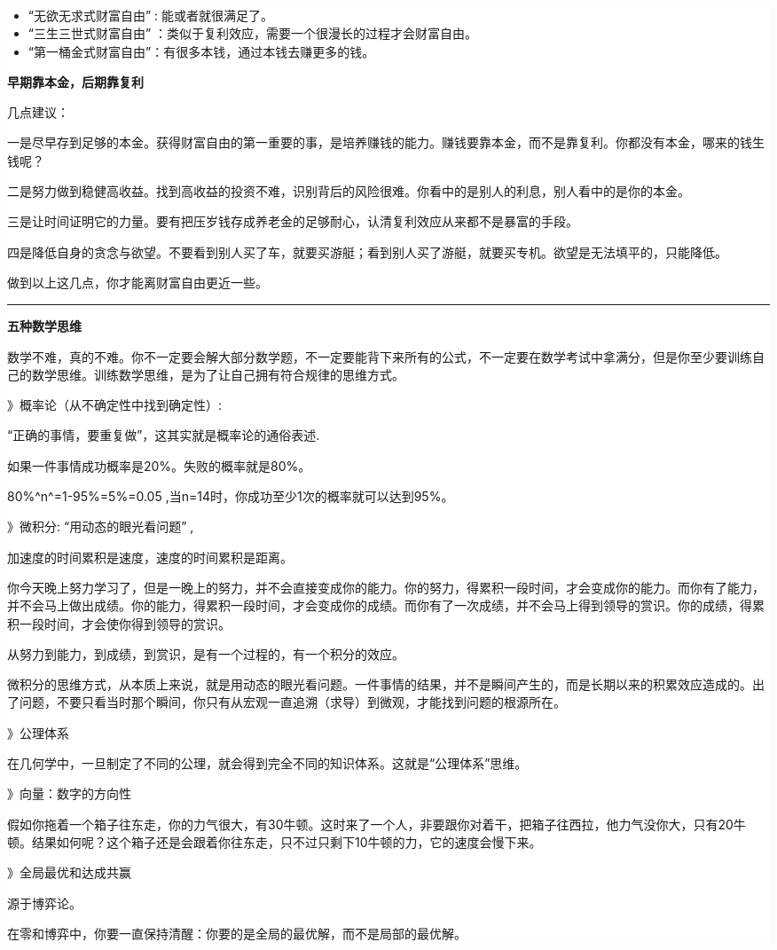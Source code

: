 - “无欲无求式财富自由” : 能或者就很满足了。
- “三生三世式财富自由” ：类似于复利效应，需要一个很漫长的过程才会财富自由。
- “第一桶金式财富自由”：有很多本钱，通过本钱去赚更多的钱。



**早期靠本金，后期靠复利**

几点建议：

一是尽早存到足够的本金。获得财富自由的第一重要的事，是培养赚钱的能力。赚钱要靠本金，而不是靠复利。你都没有本金，哪来的钱生钱呢？

二是努力做到稳健高收益。找到高收益的投资不难，识别背后的风险很难。你看中的是别人的利息，别人看中的是你的本金。

三是让时间证明它的力量。要有把压岁钱存成养老金的足够耐心，认清复利效应从来都不是暴富的手段。

四是降低自身的贪念与欲望。不要看到别人买了车，就要买游艇；看到别人买了游艇，就要买专机。欲望是无法填平的，只能降低。

做到以上这几点，你才能离财富自由更近一些。



---



**五种数学思维**

数学不难，真的不难。你不一定要会解大部分数学题，不一定要能背下来所有的公式，不一定要在数学考试中拿满分，但是你至少要训练自己的数学思维。训练数学思维，是为了让自己拥有符合规律的思维方式。

》概率论（从不确定性中找到确定性）:

 “正确的事情，要重复做”，这其实就是概率论的通俗表述.

如果一件事情成功概率是20%。失败的概率就是80%。

80%^n^=1-95%=5%=0.05 ,当n=14时，你成功至少1次的概率就可以达到95%。



》微积分: “用动态的眼光看问题” ,

加速度的时间累积是速度，速度的时间累积是距离。

你今天晚上努力学习了，但是一晚上的努力，并不会直接变成你的能力。你的努力，得累积一段时间，才会变成你的能力。而你有了能力，并不会马上做出成绩。你的能力，得累积一段时间，才会变成你的成绩。而你有了一次成绩，并不会马上得到领导的赏识。你的成绩，得累积一段时间，才会使你得到领导的赏识。

从努力到能力，到成绩，到赏识，是有一个过程的，有一个积分的效应。

微积分的思维方式，从本质上来说，就是用动态的眼光看问题。一件事情的结果，并不是瞬间产生的，而是长期以来的积累效应造成的。出了问题，不要只看当时那个瞬间，你只有从宏观一直追溯（求导）到微观，才能找到问题的根源所在。

》公理体系

在几何学中，一旦制定了不同的公理，就会得到完全不同的知识体系。这就是“公理体系”思维。

》向量：数字的方向性

假如你拖着一个箱子往东走，你的力气很大，有30牛顿。这时来了一个人，非要跟你对着干，把箱子往西拉，他力气没你大，只有20牛顿。结果如何呢？这个箱子还是会跟着你往东走，只不过只剩下10牛顿的力，它的速度会慢下来。

》全局最优和达成共赢

源于博弈论。

在零和博弈中，你要一直保持清醒：你要的是全局的最优解，而不是局部的最优解。
